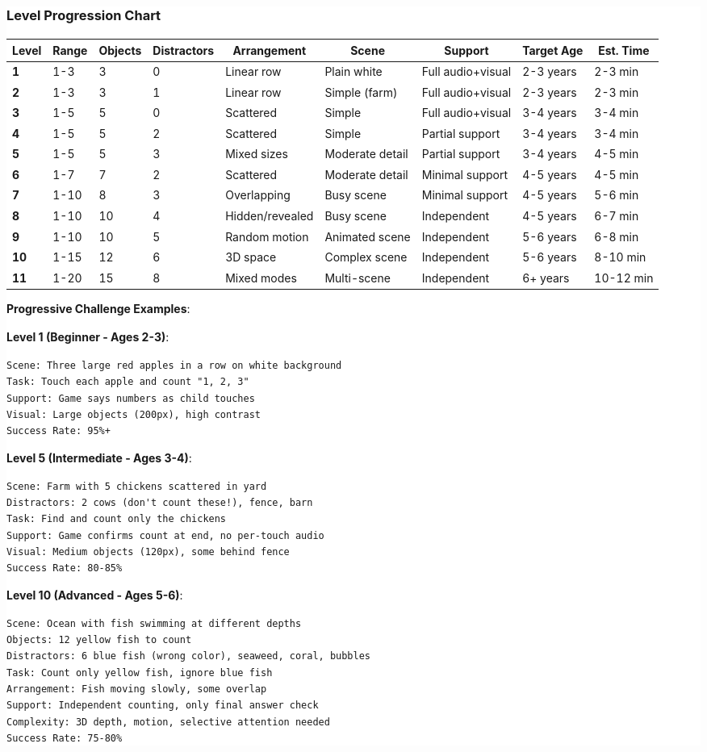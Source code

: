 ### Level Progression Chart

| Level | Range | Objects | Distractors | Arrangement | Scene | Support | Target Age | Est. Time |
|-------|-------|---------|-------------|-------------|-------|---------|------------|-----------|
| **1** | 1-3 | 3 | 0 | Linear row | Plain white | Full audio+visual | 2-3 years | 2-3 min |
| **2** | 1-3 | 3 | 1 | Linear row | Simple (farm) | Full audio+visual | 2-3 years | 2-3 min |
| **3** | 1-5 | 5 | 0 | Scattered | Simple | Full audio+visual | 3-4 years | 3-4 min |
| **4** | 1-5 | 5 | 2 | Scattered | Simple | Partial support | 3-4 years | 3-4 min |
| **5** | 1-5 | 5 | 3 | Mixed sizes | Moderate detail | Partial support | 3-4 years | 4-5 min |
| **6** | 1-7 | 7 | 2 | Scattered | Moderate detail | Minimal support | 4-5 years | 4-5 min |
| **7** | 1-10 | 8 | 3 | Overlapping | Busy scene | Minimal support | 4-5 years | 5-6 min |
| **8** | 1-10 | 10 | 4 | Hidden/revealed | Busy scene | Independent | 4-5 years | 6-7 min |
| **9** | 1-10 | 10 | 5 | Random motion | Animated scene | Independent | 5-6 years | 6-8 min |
| **10** | 1-15 | 12 | 6 | 3D space | Complex scene | Independent | 5-6 years | 8-10 min |
| **11** | 1-20 | 15 | 8 | Mixed modes | Multi-scene | Independent | 6+ years | 10-12 min |

**Progressive Challenge Examples**:

**Level 1 (Beginner - Ages 2-3)**:
```
Scene: Three large red apples in a row on white background
Task: Touch each apple and count "1, 2, 3"
Support: Game says numbers as child touches
Visual: Large objects (200px), high contrast
Success Rate: 95%+
```

**Level 5 (Intermediate - Ages 3-4)**:
```
Scene: Farm with 5 chickens scattered in yard
Distractors: 2 cows (don't count these!), fence, barn
Task: Find and count only the chickens
Support: Game confirms count at end, no per-touch audio
Visual: Medium objects (120px), some behind fence
Success Rate: 80-85%
```

**Level 10 (Advanced - Ages 5-6)**:
```
Scene: Ocean with fish swimming at different depths
Objects: 12 yellow fish to count
Distractors: 6 blue fish (wrong color), seaweed, coral, bubbles
Task: Count only yellow fish, ignore blue fish
Arrangement: Fish moving slowly, some overlap
Support: Independent counting, only final answer check
Complexity: 3D depth, motion, selective attention needed
Success Rate: 75-80%
```
